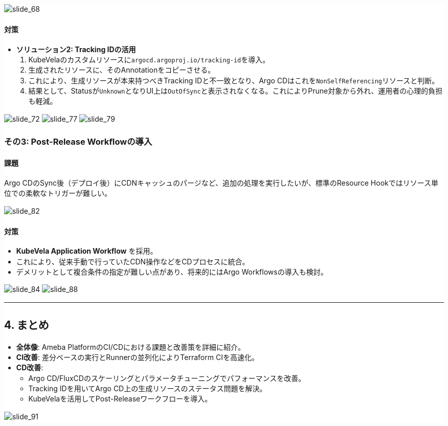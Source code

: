 ![slide_68](https://files.speakerdeck.com/presentations/bb01b0a78f8549d69e98ee4938c057a3/slide_68.jpg)

#### 対策

- **ソリューション2: Tracking IDの活用**
    1. KubeVelaのカスタムリソースに`argocd.argoproj.io/tracking-id`を導入。
    2. 生成されたリソースに、そのAnnotationをコピーさせる。
    3. これにより、生成リソースが本来持つべきTracking IDと不一致となり、Argo CDはこれを`NonSelfReferencing`リソースと判断。
    4. 結果として、Statusが`Unknown`となりUI上は`OutOfSync`と表示されなくなる。これによりPrune対象から外れ、運用者の心理的負担も軽減。

![slide_72](https://files.speakerdeck.com/presentations/bb01b0a78f8549d69e98ee4938c057a3/slide_72.jpg)
![slide_77](https://files.speakerdeck.com/presentations/bb01b0a78f8549d69e98ee4938c057a3/slide_77.jpg)
![slide_79](https://files.speakerdeck.com/presentations/bb01b0a78f8549d69e98ee4938c057a3/slide_79.jpg)

### その3: Post-Release Workﬂowの導入

#### 課題

Argo CDのSync後（デプロイ後）にCDNキャッシュのパージなど、追加の処理を実行したいが、標準のResource Hookではリソース単位での柔軟なトリガーが難しい。

![slide_82](https://files.speakerdeck.com/presentations/bb01b0a78f8549d69e98ee4938c057a3/slide_82.jpg)

#### 対策

- **KubeVela Application Workflow** を採用。
- これにより、従来手動で行っていたCDN操作などをCDプロセスに統合。
- デメリットとして複合条件の指定が難しい点があり、将来的にはArgo Workflowsの導入も検討。

![slide_84](https://files.speakerdeck.com/presentations/bb01b0a78f8549d69e98ee4938c057a3/slide_84.jpg)
![slide_88](https://files.speakerdeck.com/presentations/bb01b0a78f8549d69e98ee4938c057a3/slide_88.jpg)

---

## 4. まとめ

- **全体像**: Ameba PlatformのCI/CDにおける課題と改善策を詳細に紹介。
- **CI改善**: 差分ベースの実行とRunnerの並列化によりTerraform CIを高速化。
- **CD改善**:
  - Argo CD/FluxCDのスケーリングとパラメータチューニングでパフォーマンスを改善。
  - Tracking IDを用いてArgo CD上の生成リソースのステータス問題を解決。
  - KubeVelaを活用してPost-Releaseワークフローを導入。

![slide_91](https://files.speakerdeck.com/presentations/bb01b0a78f8549d69e98ee4938c057a3/slide_91.jpg)
